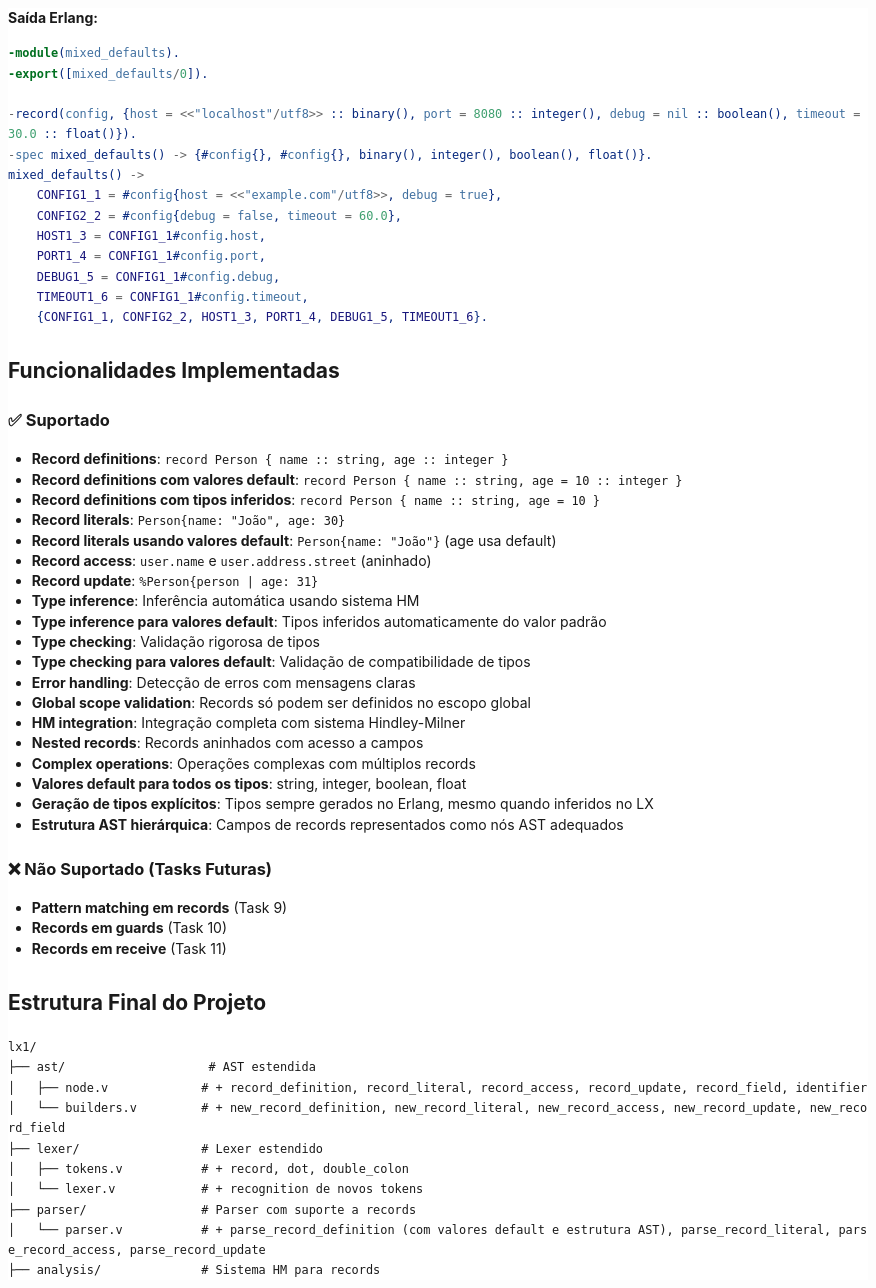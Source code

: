 **Saída Erlang:**
```erlang
-module(mixed_defaults).
-export([mixed_defaults/0]).

-record(config, {host = <<"localhost"/utf8>> :: binary(), port = 8080 :: integer(), debug = nil :: boolean(), timeout = 30.0 :: float()}).
-spec mixed_defaults() -> {#config{}, #config{}, binary(), integer(), boolean(), float()}.
mixed_defaults() ->
    CONFIG1_1 = #config{host = <<"example.com"/utf8>>, debug = true},
    CONFIG2_2 = #config{debug = false, timeout = 60.0},
    HOST1_3 = CONFIG1_1#config.host,
    PORT1_4 = CONFIG1_1#config.port,
    DEBUG1_5 = CONFIG1_1#config.debug,
    TIMEOUT1_6 = CONFIG1_1#config.timeout,
    {CONFIG1_1, CONFIG2_2, HOST1_3, PORT1_4, DEBUG1_5, TIMEOUT1_6}.
```

## Funcionalidades Implementadas

### ✅ Suportado
- **Record definitions**: `record Person { name :: string, age :: integer }`
- **Record definitions com valores default**: `record Person { name :: string, age = 10 :: integer }`
- **Record definitions com tipos inferidos**: `record Person { name :: string, age = 10 }`
- **Record literals**: `Person{name: "João", age: 30}`
- **Record literals usando valores default**: `Person{name: "João"}` (age usa default)
- **Record access**: `user.name` e `user.address.street` (aninhado)
- **Record update**: `%Person{person | age: 31}`
- **Type inference**: Inferência automática usando sistema HM
- **Type inference para valores default**: Tipos inferidos automaticamente do valor padrão
- **Type checking**: Validação rigorosa de tipos
- **Type checking para valores default**: Validação de compatibilidade de tipos
- **Error handling**: Detecção de erros com mensagens claras
- **Global scope validation**: Records só podem ser definidos no escopo global
- **HM integration**: Integração completa com sistema Hindley-Milner
- **Nested records**: Records aninhados com acesso a campos
- **Complex operations**: Operações complexas com múltiplos records
- **Valores default para todos os tipos**: string, integer, boolean, float
- **Geração de tipos explícitos**: Tipos sempre gerados no Erlang, mesmo quando inferidos no LX
- **Estrutura AST hierárquica**: Campos de records representados como nós AST adequados

### ❌ Não Suportado (Tasks Futuras)
- **Pattern matching em records** (Task 9)
- **Records em guards** (Task 10)
- **Records em receive** (Task 11)

## Estrutura Final do Projeto

```
lx1/
├── ast/                    # AST estendida
│   ├── node.v             # + record_definition, record_literal, record_access, record_update, record_field, identifier
│   └── builders.v         # + new_record_definition, new_record_literal, new_record_access, new_record_update, new_record_field
├── lexer/                 # Lexer estendido
│   ├── tokens.v           # + record, dot, double_colon
│   └── lexer.v            # + recognition de novos tokens
├── parser/                # Parser com suporte a records
│   └── parser.v           # + parse_record_definition (com valores default e estrutura AST), parse_record_literal, parse_record_access, parse_record_update
├── analysis/              # Sistema HM para records
```